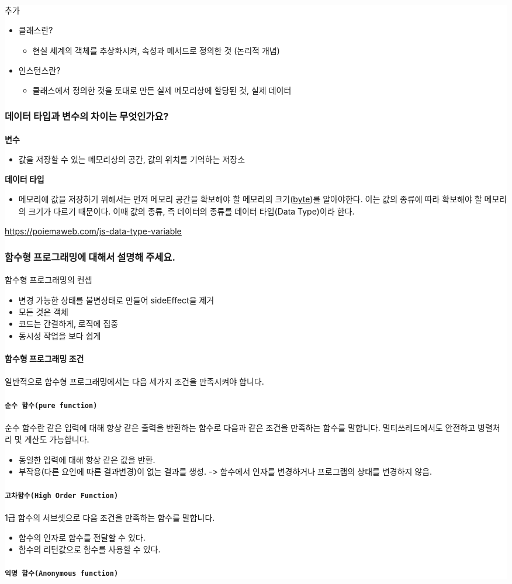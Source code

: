 추가

- 클래스란?

  - 현실 세계의 객체를 추상화시켜, 속성과 메서드로 정의한 것 (논리적 개념)

- 인스턴스란?

  - 클래스에서 정의한 것을 토대로 만든 실제 메모리상에 할당된 것, 실제 데이터

  

### 데이터 타입과 변수의 차이는 무엇인가요?

**변수**

- 값을 저장할 수 있는 메모리상의 공간, 값의 위치를 기억하는 저장소

**데이터 타입**

- 메모리에 값을 저장하기 위해서는 먼저 메모리 공간을 확보해야 할 메모리의 크기([byte](https://ko.wikipedia.org/wiki/바이트))를 알아야한다. 이는 값의 종류에 따라 확보해야 할 메모리의 크기가 다르기 때문이다. 이때 값의 종류, 즉 데이터의 종류를 데이터 타입(Data Type)이라 한다.

https://poiemaweb.com/js-data-type-variable



### 함수형 프로그래밍에 대해서 설명해 주세요.

함수형 프로그래밍의 컨셉

- 변경 가능한 상태를 불변상태로 만들어 sideEffect을 제거
- 모든 것은 객체
- 코드는 간결하게, 로직에 집중
- 동시성 작업을 보다 쉽게

#### 함수형 프로그래밍 조건



일반적으로 함수형 프로그래밍에서는 다음 세가지 조건을 만족시켜야 합니다.

#### `순수 함수(pure function)`



순수 함수란 같은 입력에 대해 항상 같은 출력을 반환하는 함수로 다음과 같은 조건을 만족하는 함수를 말합니다. 멀티쓰레드에서도 안전하고 병렬처리 및 계산도 가능합니다.

- 동일한 입력에 대해 항상 같은 값을 반환.
- 부작용(다른 요인에 따른 결과변경)이 없는 결과를 생성. -> 함수에서 인자를 변경하거나 프로그램의 상태를 변경하지 않음.

#### `고차함수(High Order Function)`



1급 함수의 서브셋으로 다음 조건을 만족하는 함수를 말합니다.

- 함수의 인자로 함수를 전달할 수 있다.
- 함수의 리턴값으로 함수를 사용할 수 있다.

#### `익명 함수(Anonymous function)`


